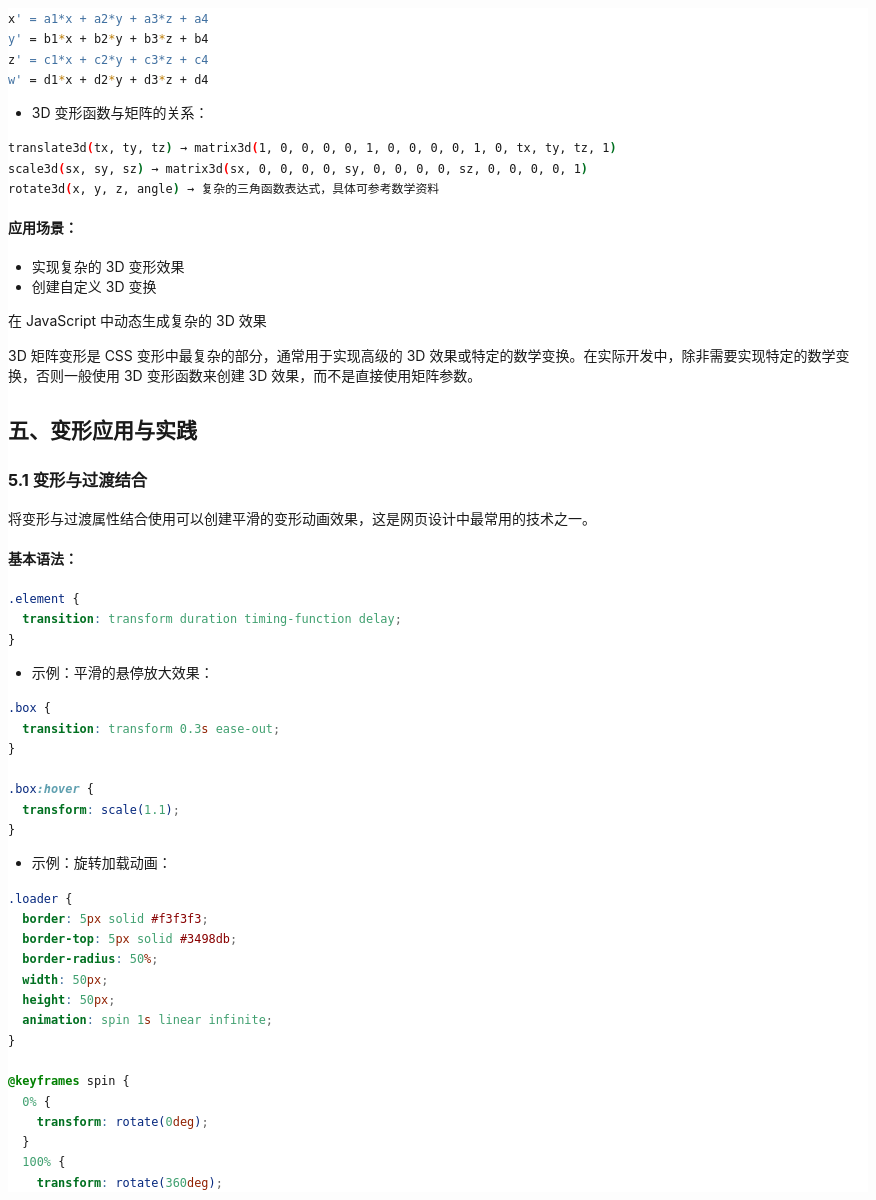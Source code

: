 ```bash
x' = a1*x + a2*y + a3*z + a4
y' = b1*x + b2*y + b3*z + b4
z' = c1*x + c2*y + c3*z + c4
w' = d1*x + d2*y + d3*z + d4
```

- 3D 变形函数与矩阵的关系：

```bash
translate3d(tx, ty, tz) → matrix3d(1, 0, 0, 0, 0, 1, 0, 0, 0, 0, 1, 0, tx, ty, tz, 1)
scale3d(sx, sy, sz) → matrix3d(sx, 0, 0, 0, 0, sy, 0, 0, 0, 0, sz, 0, 0, 0, 0, 1)
rotate3d(x, y, z, angle) → 复杂的三角函数表达式，具体可参考数学资料
```

#### 应用场景：

- 实现复杂的 3D 变形效果
- 创建自定义 3D 变换

在 JavaScript 中动态生成复杂的 3D 效果

3D 矩阵变形是 CSS 变形中最复杂的部分，通常用于实现高级的 3D 效果或特定的数学变换。在实际开发中，除非需要实现特定的数学变换，否则一般使用 3D 变形函数来创建 3D 效果，而不是直接使用矩阵参数。

## 五、变形应用与实践

### 5.1 变形与过渡结合

将变形与过渡属性结合使用可以创建平滑的变形动画效果，这是网页设计中最常用的技术之一。

#### 基本语法：

```css
.element {
  transition: transform duration timing-function delay;
}
```

- 示例：平滑的悬停放大效果：

```css
.box {
  transition: transform 0.3s ease-out;
}

.box:hover {
  transform: scale(1.1);
}
```

- 示例：旋转加载动画：

```css
.loader {
  border: 5px solid #f3f3f3;
  border-top: 5px solid #3498db;
  border-radius: 50%;
  width: 50px;
  height: 50px;
  animation: spin 1s linear infinite;
}

@keyframes spin {
  0% {
    transform: rotate(0deg);
  }
  100% {
    transform: rotate(360deg);
```